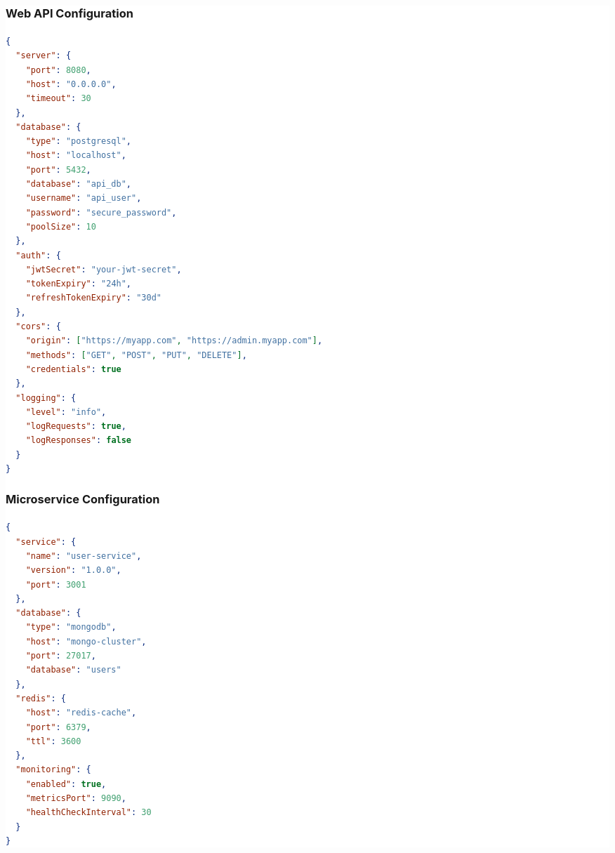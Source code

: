 ### Web API Configuration

```json
{
  "server": {
    "port": 8080,
    "host": "0.0.0.0",
    "timeout": 30
  },
  "database": {
    "type": "postgresql",
    "host": "localhost",
    "port": 5432,
    "database": "api_db",
    "username": "api_user",
    "password": "secure_password",
    "poolSize": 10
  },
  "auth": {
    "jwtSecret": "your-jwt-secret",
    "tokenExpiry": "24h",
    "refreshTokenExpiry": "30d"
  },
  "cors": {
    "origin": ["https://myapp.com", "https://admin.myapp.com"],
    "methods": ["GET", "POST", "PUT", "DELETE"],
    "credentials": true
  },
  "logging": {
    "level": "info",
    "logRequests": true,
    "logResponses": false
  }
}
```

### Microservice Configuration

```json
{
  "service": {
    "name": "user-service",
    "version": "1.0.0",
    "port": 3001
  },
  "database": {
    "type": "mongodb",
    "host": "mongo-cluster",
    "port": 27017,
    "database": "users"
  },
  "redis": {
    "host": "redis-cache",
    "port": 6379,
    "ttl": 3600
  },
  "monitoring": {
    "enabled": true,
    "metricsPort": 9090,
    "healthCheckInterval": 30
  }
}
```
